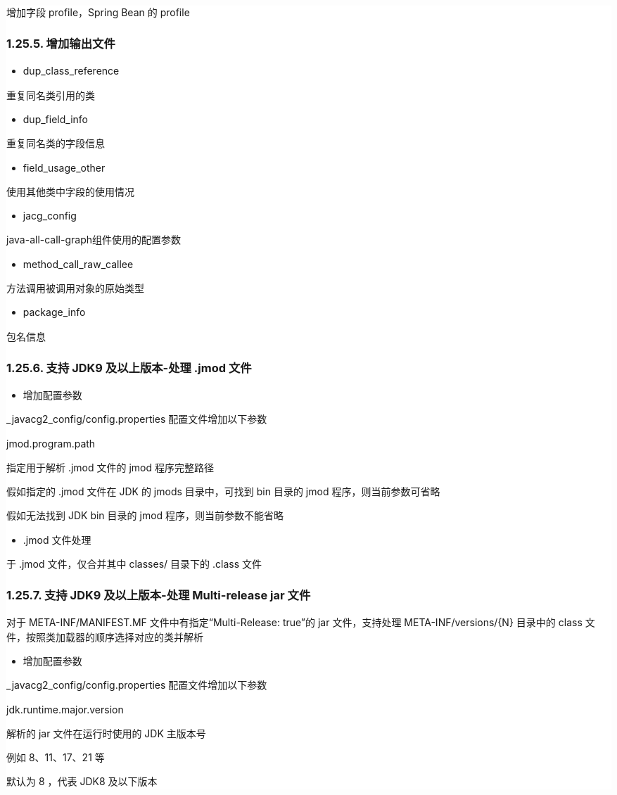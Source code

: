 增加字段 profile，Spring Bean 的 profile

### 1.25.5. 增加输出文件

- dup_class_reference

重复同名类引用的类

- dup_field_info

重复同名类的字段信息

- field_usage_other

使用其他类中字段的使用情况

- jacg_config

java-all-call-graph组件使用的配置参数

- method_call_raw_callee

方法调用被调用对象的原始类型

- package_info

包名信息

### 1.25.6. 支持 JDK9 及以上版本-处理 .jmod 文件

- 增加配置参数

_javacg2_config/config.properties 配置文件增加以下参数

jmod.program.path

指定用于解析 .jmod 文件的 jmod 程序完整路径

假如指定的 .jmod 文件在 JDK 的 jmods 目录中，可找到 bin 目录的 jmod 程序，则当前参数可省略

假如无法找到 JDK bin 目录的 jmod 程序，则当前参数不能省略

- .jmod 文件处理

于 .jmod 文件，仅合并其中 classes/ 目录下的 .class 文件

### 1.25.7. 支持 JDK9 及以上版本-处理 Multi-release jar 文件

对于 META-INF/MANIFEST.MF 文件中有指定“Multi-Release: true”的 jar 文件，支持处理 META-INF/versions/{N} 目录中的 class 文件，按照类加载器的顺序选择对应的类并解析

- 增加配置参数

_javacg2_config/config.properties 配置文件增加以下参数

jdk.runtime.major.version

解析的 jar 文件在运行时使用的 JDK 主版本号

例如 8、11、17、21 等
					
默认为 8 ，代表 JDK8 及以下版本
